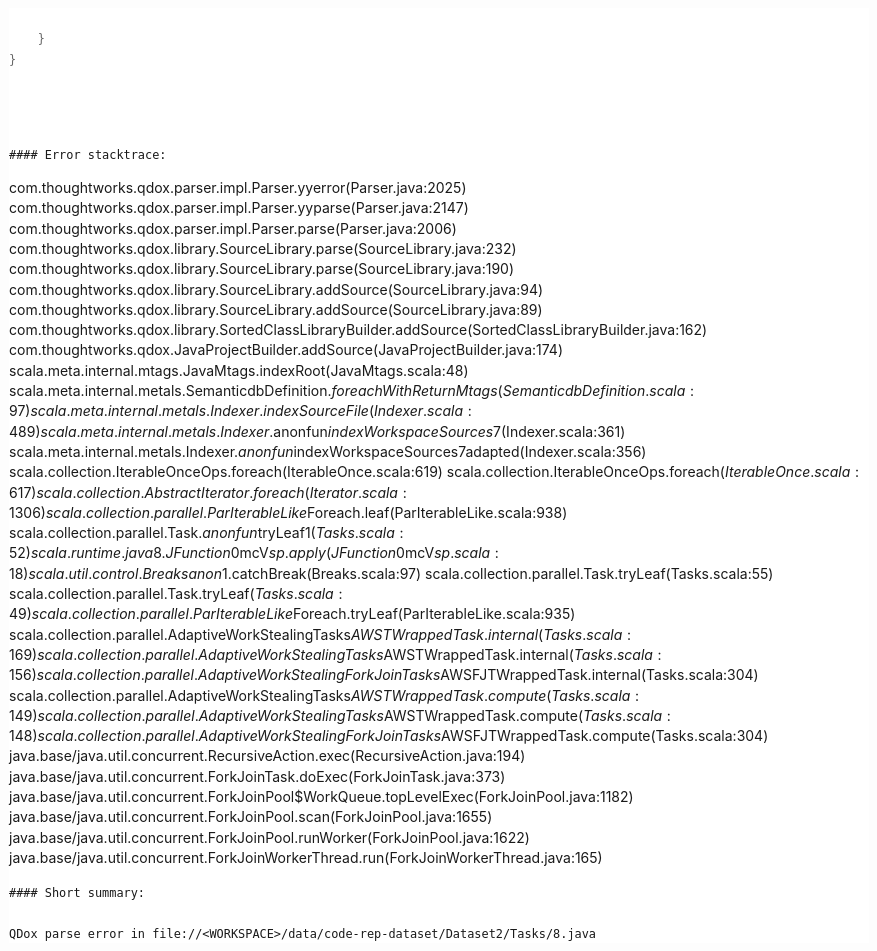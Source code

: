 ```java
		
	}
}
```

```



#### Error stacktrace:

```
com.thoughtworks.qdox.parser.impl.Parser.yyerror(Parser.java:2025)
	com.thoughtworks.qdox.parser.impl.Parser.yyparse(Parser.java:2147)
	com.thoughtworks.qdox.parser.impl.Parser.parse(Parser.java:2006)
	com.thoughtworks.qdox.library.SourceLibrary.parse(SourceLibrary.java:232)
	com.thoughtworks.qdox.library.SourceLibrary.parse(SourceLibrary.java:190)
	com.thoughtworks.qdox.library.SourceLibrary.addSource(SourceLibrary.java:94)
	com.thoughtworks.qdox.library.SourceLibrary.addSource(SourceLibrary.java:89)
	com.thoughtworks.qdox.library.SortedClassLibraryBuilder.addSource(SortedClassLibraryBuilder.java:162)
	com.thoughtworks.qdox.JavaProjectBuilder.addSource(JavaProjectBuilder.java:174)
	scala.meta.internal.mtags.JavaMtags.indexRoot(JavaMtags.scala:48)
	scala.meta.internal.metals.SemanticdbDefinition$.foreachWithReturnMtags(SemanticdbDefinition.scala:97)
	scala.meta.internal.metals.Indexer.indexSourceFile(Indexer.scala:489)
	scala.meta.internal.metals.Indexer.$anonfun$indexWorkspaceSources$7(Indexer.scala:361)
	scala.meta.internal.metals.Indexer.$anonfun$indexWorkspaceSources$7$adapted(Indexer.scala:356)
	scala.collection.IterableOnceOps.foreach(IterableOnce.scala:619)
	scala.collection.IterableOnceOps.foreach$(IterableOnce.scala:617)
	scala.collection.AbstractIterator.foreach(Iterator.scala:1306)
	scala.collection.parallel.ParIterableLike$Foreach.leaf(ParIterableLike.scala:938)
	scala.collection.parallel.Task.$anonfun$tryLeaf$1(Tasks.scala:52)
	scala.runtime.java8.JFunction0$mcV$sp.apply(JFunction0$mcV$sp.scala:18)
	scala.util.control.Breaks$$anon$1.catchBreak(Breaks.scala:97)
	scala.collection.parallel.Task.tryLeaf(Tasks.scala:55)
	scala.collection.parallel.Task.tryLeaf$(Tasks.scala:49)
	scala.collection.parallel.ParIterableLike$Foreach.tryLeaf(ParIterableLike.scala:935)
	scala.collection.parallel.AdaptiveWorkStealingTasks$AWSTWrappedTask.internal(Tasks.scala:169)
	scala.collection.parallel.AdaptiveWorkStealingTasks$AWSTWrappedTask.internal$(Tasks.scala:156)
	scala.collection.parallel.AdaptiveWorkStealingForkJoinTasks$AWSFJTWrappedTask.internal(Tasks.scala:304)
	scala.collection.parallel.AdaptiveWorkStealingTasks$AWSTWrappedTask.compute(Tasks.scala:149)
	scala.collection.parallel.AdaptiveWorkStealingTasks$AWSTWrappedTask.compute$(Tasks.scala:148)
	scala.collection.parallel.AdaptiveWorkStealingForkJoinTasks$AWSFJTWrappedTask.compute(Tasks.scala:304)
	java.base/java.util.concurrent.RecursiveAction.exec(RecursiveAction.java:194)
	java.base/java.util.concurrent.ForkJoinTask.doExec(ForkJoinTask.java:373)
	java.base/java.util.concurrent.ForkJoinPool$WorkQueue.topLevelExec(ForkJoinPool.java:1182)
	java.base/java.util.concurrent.ForkJoinPool.scan(ForkJoinPool.java:1655)
	java.base/java.util.concurrent.ForkJoinPool.runWorker(ForkJoinPool.java:1622)
	java.base/java.util.concurrent.ForkJoinWorkerThread.run(ForkJoinWorkerThread.java:165)
```
#### Short summary: 

QDox parse error in file://<WORKSPACE>/data/code-rep-dataset/Dataset2/Tasks/8.java